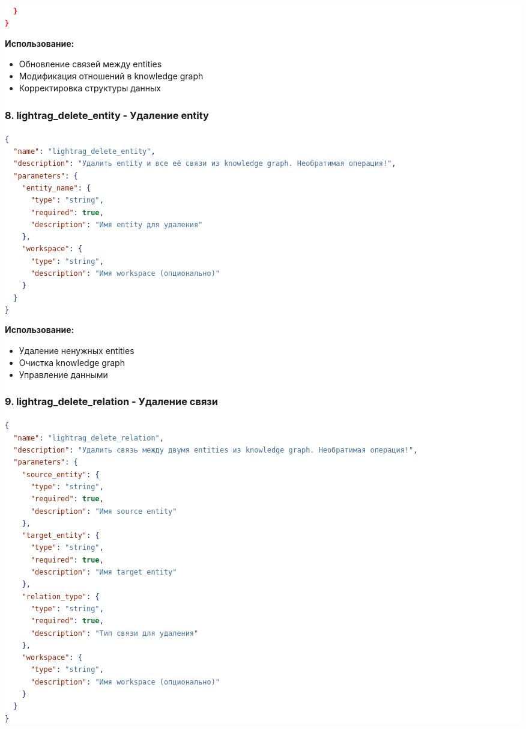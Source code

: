 ```json
  }
}
```

**Использование:**
- Обновление связей между entities
- Модификация отношений в knowledge graph
- Корректировка структуры данных

### 8. **lightrag_delete_entity** - Удаление entity
```json
{
  "name": "lightrag_delete_entity",
  "description": "Удалить entity и все её связи из knowledge graph. Необратимая операция!",
  "parameters": {
    "entity_name": {
      "type": "string",
      "required": true,
      "description": "Имя entity для удаления"
    },
    "workspace": {
      "type": "string",
      "description": "Имя workspace (опционально)"
    }
  }
}
```

**Использование:**
- Удаление ненужных entities
- Очистка knowledge graph
- Управление данными

### 9. **lightrag_delete_relation** - Удаление связи
```json
{
  "name": "lightrag_delete_relation",
  "description": "Удалить связь между двумя entities из knowledge graph. Необратимая операция!",
  "parameters": {
    "source_entity": {
      "type": "string",
      "required": true,
      "description": "Имя source entity"
    },
    "target_entity": {
      "type": "string",
      "required": true,
      "description": "Имя target entity"
    },
    "relation_type": {
      "type": "string",
      "required": true,
      "description": "Тип связи для удаления"
    },
    "workspace": {
      "type": "string",
      "description": "Имя workspace (опционально)"
    }
  }
}
```
